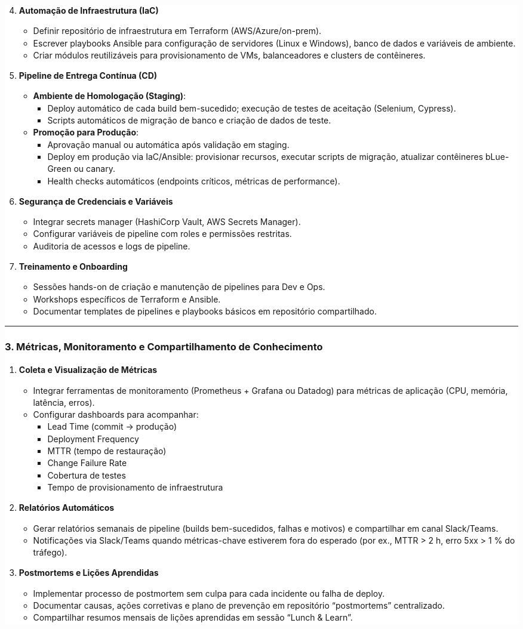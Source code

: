 4. **Automação de Infraestrutura (IaC)**  
   - Definir repositório de infraestrutura em Terraform (AWS/Azure/on-prem).  
   - Escrever playbooks Ansible para configuração de servidores (Linux e Windows), banco de dados e variáveis de ambiente.  
   - Criar módulos reutilizáveis para provisionamento de VMs, balanceadores e clusters de contêineres.

5. **Pipeline de Entrega Contínua (CD)**  
   - **Ambiente de Homologação (Staging)**:  
     - Deploy automático de cada build bem-sucedido; execução de testes de aceitação (Selenium, Cypress).  
     - Scripts automáticos de migração de banco e criação de dados de teste.  
   - **Promoção para Produção**:  
     - Aprovação manual ou automática após validação em staging.  
     - Deploy em produção via IaC/Ansible: provisionar recursos, executar scripts de migração, atualizar contêineres bLue-Green ou canary.  
     - Health checks automáticos (endpoints críticos, métricas de performance).

6. **Segurança de Credenciais e Variáveis**  
   - Integrar secrets manager (HashiCorp Vault, AWS Secrets Manager).  
   - Configurar variáveis de pipeline com roles e permissões restritas.  
   - Auditoria de acessos e logs de pipeline.

7. **Treinamento e Onboarding**  
   - Sessões hands-on de criação e manutenção de pipelines para Dev e Ops.  
   - Workshops específicos de Terraform e Ansible.  
   - Documentar templates de pipelines e playbooks básicos em repositório compartilhado.

---

### 3. Métricas, Monitoramento e Compartilhamento de Conhecimento
1. **Coleta e Visualização de Métricas**  
   - Integrar ferramentas de monitoramento (Prometheus + Grafana ou Datadog) para métricas de aplicação (CPU, memória, latência, erros).  
   - Configurar dashboards para acompanhar:  
     - Lead Time (commit → produção)  
     - Deployment Frequency  
     - MTTR (tempo de restauração)  
     - Change Failure Rate  
     - Cobertura de testes  
     - Tempo de provisionamento de infraestrutura  

2. **Relatórios Automáticos**  
   - Gerar relatórios semanais de pipeline (builds bem-sucedidos, falhas e motivos) e compartilhar em canal Slack/Teams.  
   - Notificações via Slack/Teams quando métricas-chave estiverem fora do esperado (por ex., MTTR > 2 h, erro 5xx > 1 % do tráfego).

3. **Postmortems e Lições Aprendidas**  
   - Implementar processo de postmortem sem culpa para cada incidente ou falha de deploy.  
   - Documentar causas, ações corretivas e plano de prevenção em repositório “postmortems” centralizado.  
   - Compartilhar resumos mensais de lições aprendidas em sessão “Lunch & Learn”.
